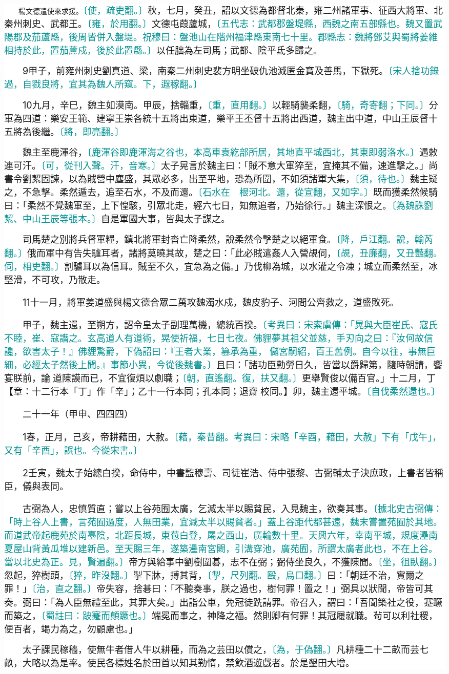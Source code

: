  　　楊文德遣使來求援。</font><font size=4px color="#009090"><font size=4px>〔使，疏吏翻。〕</font></font><font size=4px>秋，七月，癸丑，詔以文德為都督北秦，雍二州諸軍事、征西大將軍、北秦州刺史、武都王。</font><font size=4px color="#009090"><font size=4px>〔雍，於用翻。〕</font></font><font size=4px>文德屯葭蘆城，</font><font size=4px color="#009090"><font size=4px>〔五代志：武都郡盤堤縣，西魏之南五部縣也。魏又置武陽郡及茄蘆縣，後周皆併入盤堤。祝穆曰：盤池山在階州福津縣東南七十里。郡縣志：魏將鄧艾與蜀將姜維相持於此，置茄蘆戍，後於此置縣。〕</font></font><font size=4px>以任朏為左司馬；武都、陰平氐多歸之。

 　　9甲子，前雍州刺史劉真道、梁，南秦二州刺史裴方明坐破仇池減匿金寶及善馬，下獄死。</font><font size=4px color="#009090"><font size=4px>〔宋人捨功錄過，自戮良將，宜其為魏人所窺。下，遐稼翻。〕</font></font><font size=4px>

 　　10九月，辛巳，魏主如漠南。甲辰，捨輜重，</font><font size=4px color="#009090"><font size=4px>〔重，直用翻。〕</font></font><font size=4px>以輕騎襲柔翻，</font><font size=4px color="#009090"><font size=4px>〔騎，奇寄翻；下同。〕</font></font><font size=4px>分軍為四道：樂安王範、建寧王崇各統十五將出東道，樂平王丕督十五將出西道，魏主出中道，中山王辰督十五將為後繼。</font><font size=4px color="#009090"><font size=4px>〔將，即亮翻。〕</font></font><font size=4px>

 　　魏主至鹿渾谷，</font><font size=4px color="#009090"><font size=4px>〔鹿渾谷即鹿渾海之谷也，本高車袁紇部所居，其地直平城西北，其東即弱洛水。〕</font></font><font size=4px>遇敕連可汗。</font><font size=4px color="#009090"><font size=4px>〔可，從刊入聲。汗，音寒。〕</font></font><font size=4px>太子晃言於魏主曰：「賊不意大軍猝至，宜掩其不備，速進擊之。」尚書令劉絜固諫，以為賊營中塵盛，其眾必多，出至平地，恐為所圍，不如須諸軍大集，</font><font size=4px color="#009090"><font size=4px>〔須，待也。〕</font></font><font size=4px>魏主疑之，不急擊。柔然遁去，追至石水，不及而還。</font><font size=4px color="#009090"><font size=4px>〔石水在　根河北。還，從宣翻，又如字。〕</font></font><font size=4px>既而獲柔然候騎曰：「柔然不覺魏軍至，上下惶駭，引眾北走，經六七日，知無追者，乃始徐行。」魏主深恨之。</font><font size=4px color="#009090"><font size=4px>〔為魏誅劉絜、中山王辰等張本。〕</font></font><font size=4px>自是軍國大事，皆與太子謀之。

 　　司馬楚之別將兵督軍糧，鎮北將軍封沓亡降柔然，說柔然令擊楚之以絕軍食。</font><font size=4px color="#009090"><font size=4px>〔降，戶江翻。說，輸芮翻。〕</font></font><font size=4px>俄而軍中有告失驢耳者，諸將莫曉其故，楚之曰：「此必賊遣姦人入營覘伺，</font><font size=4px color="#009090"><font size=4px>〔覘，丑廉翻，又丑豔翻。伺，相吏翻。〕</font></font><font size=4px>割驢耳以為信耳。賊至不久，宜急為之備。」乃伐柳為城，以水灌之令凍；城立而柔然至，冰堅滑，不可攻，乃散走。

 　　11十一月，將軍姜道盛與楊文德合眾二萬攻魏濁水戍，魏皮豹子、河間公齊救之，道盛敗死。

 　　甲子，魏主還，至朔方，詔令皇太子副理萬機，總統百揆。</font><font size=4px color="#009090"><font size=4px>〔考異曰：宋索虜傳：「晃與大臣崔氏、寇氏不睦，崔、寇譖之。玄高道人有道術，晃使祈福，七日七夜。佛貍夢其祖父並慈，手刃向之曰：『汝何故信讒，欲害太子！』佛貍驚爵，下偽詔曰：『王者大業，篡承為重， 儲宮嗣紹，百王舊例。自今以往，事無巨細，必經太子然後上聞。』事節小異，今從後魏書。〕</font></font><font size=4px>且曰：「諸功臣勤勞日久，皆當以爵歸第，隨時朝請，饗宴朕前，論 道陳謨而已，不宜復煩以劇職；</font><font size=4px color="#009090"><font size=4px>〔朝，直遙翻。復，扶又翻。〕</font></font><font size=4px>更舉賢俊以備百官。」十二月，丁</font><span class="h"><font size=4px>【章：十二行本「丁」作「辛」；乙十一行本同；孔本同；退齋 校同。】</font></font><font size=4px>卯，魏主還平城。</font><font size=4px color="#009090"><font size=4px>〔自伐柔然還也。〕</font></font><font size=4px>

 　　二十一年（甲申、四四四）

 　　1春，正月，己亥，帝耕藉田，大赦。</font><font size=4px color="#009090"><font size=4px>〔藉，秦昔翻。考異曰：宋略「辛酉，藉田，大赦」下有「戊午」，又有「辛酉」，誤也。今從宋書。〕</font></font><font size=4px>

 　　2壬寅，魏太子始總白揆，命侍中，中書監穆壽、司徒崔浩、侍中張黎、古弼輔太子決庶政，上書者皆稱臣，儀與表同。

 　　古弼為人，忠慎質直；嘗以上谷苑囿太廣，乞減太半以賜貧民，入見魏主，欲奏其事。</font><font size=4px color="#009090"><font size=4px>〔據北史古弼傳：「時上谷人上書，言苑囿過度，人無田業，宜減太半以賜貧者。」蓋上谷距代都甚遠，魏末嘗置苑囿於其地。而道武帝起鹿苑於南臺陰，北距長城，東苞白登，屬之西山，廣輪數十里。天興六年，幸南平城，規度灅南夏屋山背黃瓜堆以建新邑。至天賜三年，遂築灅南宮闕，引溝穿池，廣苑囿，所謂太廣者此也，不在上谷。當以北史為正。見，賢遍翻。〕</font></font><font size=4px>帝方與給事中劉樹圍碁，志不在弼；弼侍坐良久，不獲陳聞。</font><font size=4px color="#009090"><font size=4px>〔坐，徂臥翻。〕</font></font><font size=4px>忽起，猝樹頭，</font><font size=4px color="#009090"><font size=4px>〔猝，昨沒翻。〕</font></font><font size=4px>掣下牀，搏其背，</font><font size=4px color="#009090"><font size=4px>〔掣，尺列翻。毆，烏口翻。〕</font></font><font size=4px>曰：「朝廷不治，實爾之罪！」</font><font size=4px color="#009090"><font size=4px>〔治，直之翻。〕</font></font><font size=4px>帝失容，捨碁曰：「不聽奏事，朕之過也，樹何罪！置之！」弼具以狀聞，帝皆可其奏。弼曰：「為人臣無禮至此，其罪大矣。」出詣公車，免冠徒跣請罪。帝召入，謂曰：「吾聞築社之役，蹇蹶而築之，</font><font size=4px color="#009090"><font size=4px>〔蜀註曰：跛蹇而顛蹶也。〕</font></font><font size=4px>端冕而事之，神降之福。然則卿有何罪！其冠履就職。茍可以利社稷，便百者，竭力為之，勿顧慮也。」

 　　太子課民稼穡，使無牛者借人牛以耕種，而為之芸田以償之，</font><font size=4px color="#009090"><font size=4px>〔為，于偽翻。〕</font></font><font size=4px>凡耕種二十二畝而芸七畝，大略以為是率。使民各標姓名於田首以知其勤惰，禁飲酒遊戲者。於是墾田大增。

